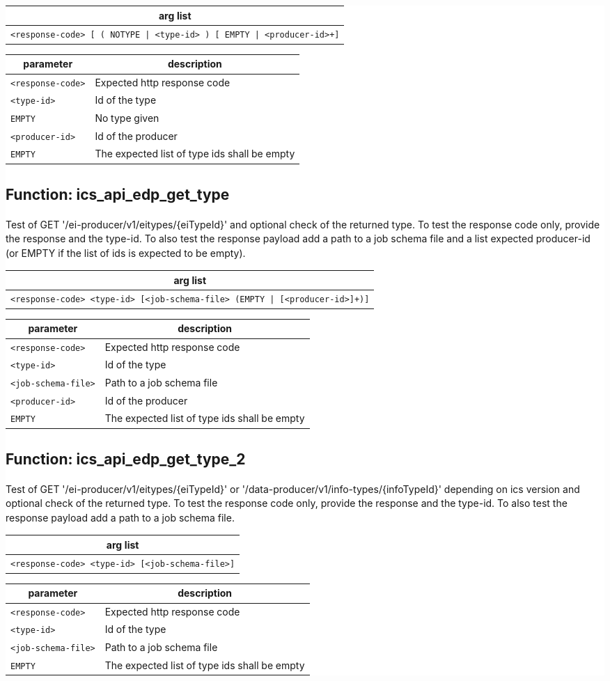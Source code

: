 | arg list |
|--|
| `<response-code> [ ( NOTYPE \| <type-id> ) [ EMPTY \| <producer-id>+]` |

| parameter | description |
| --------- | ----------- |
| `<response-code>` | Expected http response code |
| `<type-id>` | Id of the type  |
| `EMPTY` | No type given  |
| `<producer-id>` | Id of the producer  |
| `EMPTY` | The expected list of type ids shall be empty  |

## Function: ics_api_edp_get_type ##

Test of GET '/ei-producer/v1/eitypes/{eiTypeId}' and optional check of the returned type.
To test the response code only, provide the response and the type-id.
To also test the response payload add a path to a job schema file and a list expected producer-id (or EMPTY if the list of ids is expected to be empty).

| arg list |
|--|
| `<response-code> <type-id> [<job-schema-file> (EMPTY \| [<producer-id>]+)]` |

| parameter | description |
| --------- | ----------- |
| `<response-code>` | Expected http response code |
| `<type-id>` | Id of the type  |
| `<job-schema-file>` | Path to a job schema file  |
| `<producer-id>` | Id of the producer  |
| `EMPTY` | The expected list of type ids shall be empty  |

## Function: ics_api_edp_get_type_2 ##

Test of GET '/ei-producer/v1/eitypes/{eiTypeId}' or '/data-producer/v1/info-types/{infoTypeId}' depending on ics version and optional check of the returned type.
To test the response code only, provide the response and the type-id.
To also test the response payload add a path to a job schema file.

| arg list |
|--|
| `<response-code> <type-id> [<job-schema-file>]` |

| parameter | description |
| --------- | ----------- |
| `<response-code>` | Expected http response code |
| `<type-id>` | Id of the type  |
| `<job-schema-file>` | Path to a job schema file  |
| `EMPTY` | The expected list of type ids shall be empty  |
